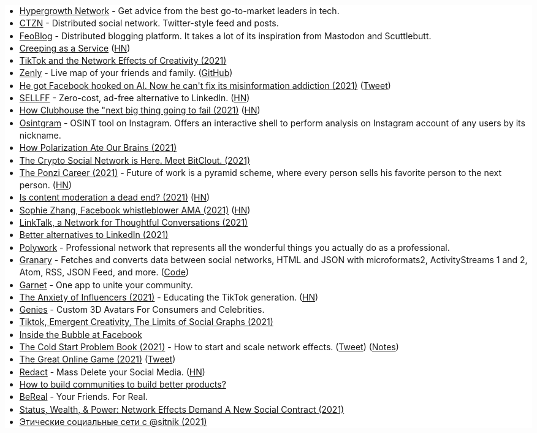 - [Hypergrowth Network](https://www.basisset.ventures/hypergrowth-network) - Get advice from the best go-to-market leaders in tech.
- [CTZN](https://github.com/pfrazee/ctzn) - Distributed social network. Twitter-style feed and posts.
- [FeoBlog](https://github.com/NfNitLoop/feoblog) - Distributed blogging platform. It takes a lot of its inspiration from Mastodon and Scuttlebutt.
- [Creeping as a Service](https://every.to/divinations/creeping-as-a-service-craas) ([HN](https://news.ycombinator.com/item?id=26081672))
- [TikTok and the Network Effects of Creativity (2021)](https://www.eugenewei.com/blog/2021/2/15/american-idle)
- [Zenly](https://zen.ly/) - Live map of your friends and family. ([GitHub](https://github.com/znly))
- [He got Facebook hooked on AI. Now he can't fix its misinformation addiction (2021)](https://www.technologyreview.com/2021/03/11/1020600/facebook-responsible-ai-misinformation/) ([Tweet](https://twitter.com/glichfield/status/1370735851882299393))
- [SELLFF](https://sellff.com/) - Zero-cost, ad-free alternative to LinkedIn. ([HN](https://news.ycombinator.com/item?id=26475898))
- [How Clubhouse the "next big thing going to fail (2021)](https://twitter.com/ShaanVP/status/1371972261004070913) ([HN](https://news.ycombinator.com/item?id=26656665))
- [Osintgram](https://github.com/Datalux/Osintgram) - OSINT tool on Instagram. Offers an interactive shell to perform analysis on Instagram account of any users by its nickname.
- [How Polarization Ate Our Brains (2021)](https://zeynep.substack.com/p/how-polarization-ate-our-brains)
- [The Crypto Social Network is Here. Meet BitClout. (2021)](https://jakeudell1.medium.com/the-crypto-social-network-is-here-meet-bitclout-c1859671fd5)
- [The Ponzi Career (2021)](https://www.drorpoleg.com/the-ponzi-career/) - Future of work is a pyramid scheme, where every person sells his favorite person to the next person. ([HN](https://news.ycombinator.com/item?id=26770562))
- [Is content moderation a dead end? (2021)](https://www.ben-evans.com/benedictevans/2021/4/13/is-content-moderation-a-dead-end) ([HN](https://news.ycombinator.com/item?id=26796579))
- [Sophie Zhang, Facebook whistleblower AMA (2021)](https://www.reddit.com/r/IAmA/comments/mqw86u/i_am_sophie_zhang_whistleblower_at_fb_i_worked_to/) ([HN](https://news.ycombinator.com/item?id=26813922))
- [LinkTalk, a Network for Thoughtful Conversations (2021)](https://personal.jatan.space/p/introducing-linktalk)
- [Better alternatives to LinkedIn (2021)](https://twitter.com/ohmygoshna/status/1387192520581451777)
- [Polywork](https://www.polywork.com/) - Professional network that represents all the wonderful things you actually do as a professional.
- [Granary](https://granary.io/) - Fetches and converts data between social networks, HTML and JSON with microformats2, ActivityStreams 1 and 2, Atom, RSS, JSON Feed, and more. ([Code](https://github.com/snarfed/granary))
- [Garnet](https://www.garnet.app/) - One app to unite your community.
- [The Anxiety of Influencers (2021)](https://harpers.org/archive/2021/06/tiktok-house-collab-house-the-anxiety-of-influencers/) - Educating the TikTok generation. ([HN](https://news.ycombinator.com/item?id=27349755))
- [Genies](https://genies.com/) - Custom 3D Avatars For Consumers and Celebrities.
- [Tiktok, Emergent Creativity, The Limits of Social Graphs (2021)](https://www.youtube.com/watch?v=xbnDay35L8I)
- [Inside the Bubble at Facebook](https://www.nemil.com/tdf/part1-employees.html)
- [The Cold Start Problem Book (2021)](https://www.coldstart.com/) - How to start and scale network effects. ([Tweet](https://twitter.com/andrewchen/status/1373782512816812034)) ([Notes](https://twitter.com/gabor/status/1476299179861295107))
- [The Great Online Game (2021)](https://www.notboring.co/p/the-great-online-game) ([Tweet](https://twitter.com/blakeir/status/1397278844986482691))
- [Redact](https://redact.dev/) - Mass Delete your Social Media. ([HN](https://news.ycombinator.com/item?id=27303347))
- [How to build communities to build better products?](https://twitter.com/petergyang/status/1408800481049149447)
- [BeReal](https://bere.al/en) - Your Friends. For Real.
- [Status, Wealth, & Power: Network Effects Demand A New Social Contract (2021)](https://www.nfx.com/post/network-economy/)
- [Этические социальные сети c @sitnik (2021)](https://www.youtube.com/watch?v=_sfYv2yTfl0)